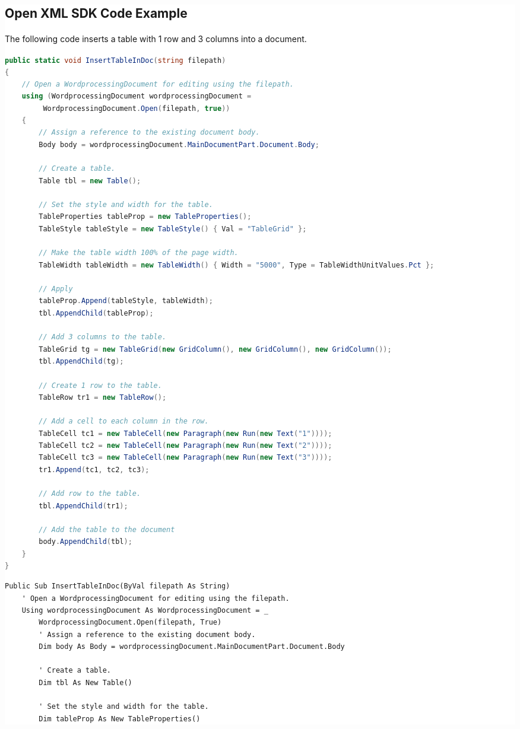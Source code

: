 ## Open XML SDK Code Example

The following code inserts a table with 1 row and 3 columns into a document.

```c#
public static void InsertTableInDoc(string filepath)
{
    // Open a WordprocessingDocument for editing using the filepath.
    using (WordprocessingDocument wordprocessingDocument =
         WordprocessingDocument.Open(filepath, true))
    {
        // Assign a reference to the existing document body.
        Body body = wordprocessingDocument.MainDocumentPart.Document.Body;

        // Create a table.
        Table tbl = new Table();

        // Set the style and width for the table.
        TableProperties tableProp = new TableProperties();
        TableStyle tableStyle = new TableStyle() { Val = "TableGrid" };

        // Make the table width 100% of the page width.
        TableWidth tableWidth = new TableWidth() { Width = "5000", Type = TableWidthUnitValues.Pct };
        
        // Apply
        tableProp.Append(tableStyle, tableWidth);
        tbl.AppendChild(tableProp);

        // Add 3 columns to the table.
        TableGrid tg = new TableGrid(new GridColumn(), new GridColumn(), new GridColumn());
        tbl.AppendChild(tg);
        
        // Create 1 row to the table.
        TableRow tr1 = new TableRow();

        // Add a cell to each column in the row.
        TableCell tc1 = new TableCell(new Paragraph(new Run(new Text("1"))));
        TableCell tc2 = new TableCell(new Paragraph(new Run(new Text("2"))));
        TableCell tc3 = new TableCell(new Paragraph(new Run(new Text("3"))));
        tr1.Append(tc1, tc2, tc3);
        
        // Add row to the table.
        tbl.AppendChild(tr1);

        // Add the table to the document
        body.AppendChild(tbl);
    }
}
```

```VB
Public Sub InsertTableInDoc(ByVal filepath As String)
    ' Open a WordprocessingDocument for editing using the filepath.
    Using wordprocessingDocument As WordprocessingDocument = _
        WordprocessingDocument.Open(filepath, True)
        ' Assign a reference to the existing document body.
        Dim body As Body = wordprocessingDocument.MainDocumentPart.Document.Body

        ' Create a table.
        Dim tbl As New Table()

        ' Set the style and width for the table.
        Dim tableProp As New TableProperties()
```